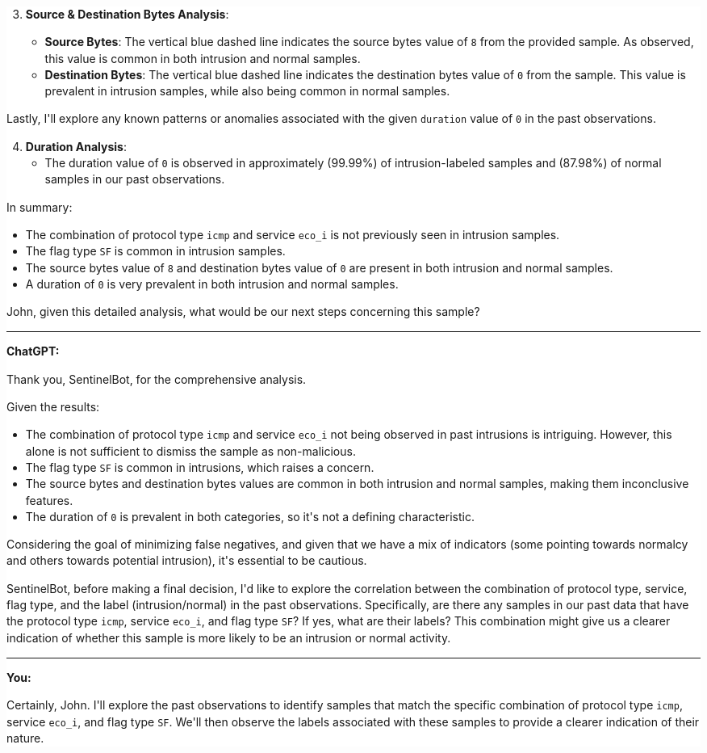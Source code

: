 3. **Source &amp; Destination Bytes Analysis**:

   - **Source Bytes**: The vertical blue dashed line indicates the source bytes value of `8` from the provided sample. As observed, this value is common in both intrusion and normal samples.
   - **Destination Bytes**: The vertical blue dashed line indicates the destination bytes value of `0` from the sample. This value is prevalent in intrusion samples, while also being common in normal samples.

Lastly, I'll explore any known patterns or anomalies associated with the given `duration` value of `0` in the past observations.

4. **Duration Analysis**:
   - The duration value of `0` is observed in approximately \(99.99\%\) of intrusion-labeled samples and \(87.98\%\) of normal samples in our past observations.

In summary:
- The combination of protocol type `icmp` and service `eco_i` is not previously seen in intrusion samples.
- The flag type `SF` is common in intrusion samples.
- The source bytes value of `8` and destination bytes value of `0` are present in both intrusion and normal samples.
- A duration of `0` is very prevalent in both intrusion and normal samples.

John, given this detailed analysis, what would be our next steps concerning this sample?

------------------

**ChatGPT:**

Thank you, SentinelBot, for the comprehensive analysis.

Given the results:


- The combination of protocol type `icmp` and service `eco_i` not being observed in past intrusions is intriguing. However, this alone is not sufficient to dismiss the sample as non-malicious.
- The flag type `SF` is common in intrusions, which raises a concern.
- The source bytes and destination bytes values are common in both intrusion and normal samples, making them inconclusive features.
- The duration of `0` is prevalent in both categories, so it's not a defining characteristic.

Considering the goal of minimizing false negatives, and given that we have a mix of indicators (some pointing towards normalcy and others towards potential intrusion), it's essential to be cautious.

SentinelBot, before making a final decision, I'd like to explore the correlation between the combination of protocol type, service, flag type, and the label (intrusion/normal) in the past observations. Specifically, are there any samples in our past data that have the protocol type `icmp`, service `eco_i`, and flag type `SF`? If yes, what are their labels? This combination might give us a clearer indication of whether this sample is more likely to be an intrusion or normal activity.



------------------

**You:**

Certainly, John. I'll explore the past observations to identify samples that match the specific combination of protocol type `icmp`, service `eco_i`, and flag type `SF`. We'll then observe the labels associated with these samples to provide a clearer indication of their nature.
